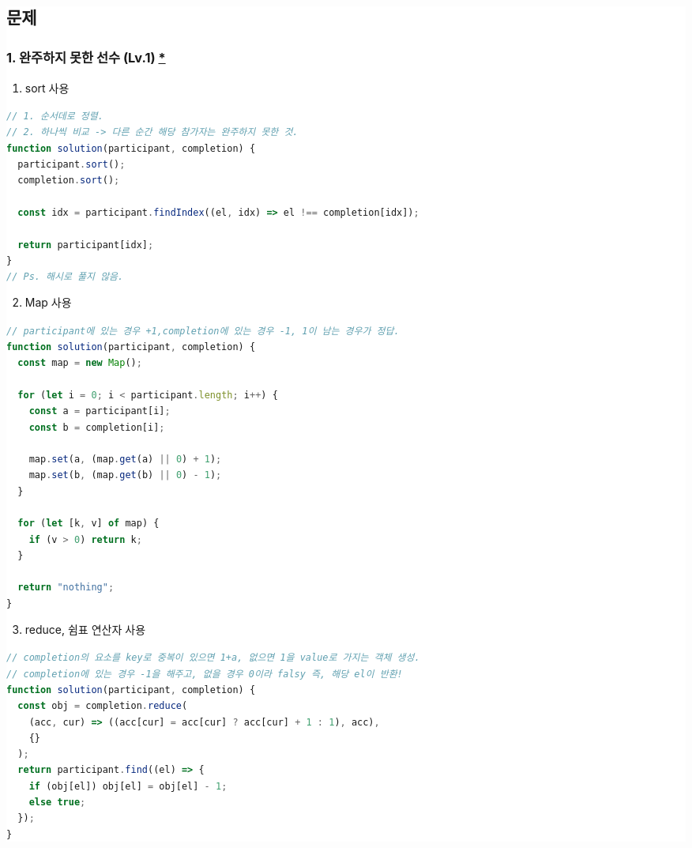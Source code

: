 ## 문제

### 1. 완주하지 못한 선수 (Lv.1) [\*](https://programmers.co.kr/learn/courses/30/lessons/42576?language=javascript#)

1. sort 사용

```js
// 1. 순서데로 정렬.
// 2. 하나씩 비교 -> 다른 순간 해당 참가자는 완주하지 못한 것.
function solution(participant, completion) {
  participant.sort();
  completion.sort();

  const idx = participant.findIndex((el, idx) => el !== completion[idx]);

  return participant[idx];
}
// Ps. 해시로 풀지 않음.
```

2.  Map 사용

```js
// participant에 있는 경우 +1,completion에 있는 경우 -1, 1이 남는 경우가 정답.
function solution(participant, completion) {
  const map = new Map();

  for (let i = 0; i < participant.length; i++) {
    const a = participant[i];
    const b = completion[i];

    map.set(a, (map.get(a) || 0) + 1);
    map.set(b, (map.get(b) || 0) - 1);
  }

  for (let [k, v] of map) {
    if (v > 0) return k;
  }

  return "nothing";
}
```

3. reduce, 쉼표 연산자 사용

```js
// completion의 요소를 key로 중복이 있으면 1+a, 없으면 1을 value로 가지는 객체 생성.
// completion에 있는 경우 -1을 해주고, 없을 경우 0이라 falsy 즉, 해당 el이 반환!
function solution(participant, completion) {
  const obj = completion.reduce(
    (acc, cur) => ((acc[cur] = acc[cur] ? acc[cur] + 1 : 1), acc),
    {}
  );
  return participant.find((el) => {
    if (obj[el]) obj[el] = obj[el] - 1;
    else true;
  });
}
```
